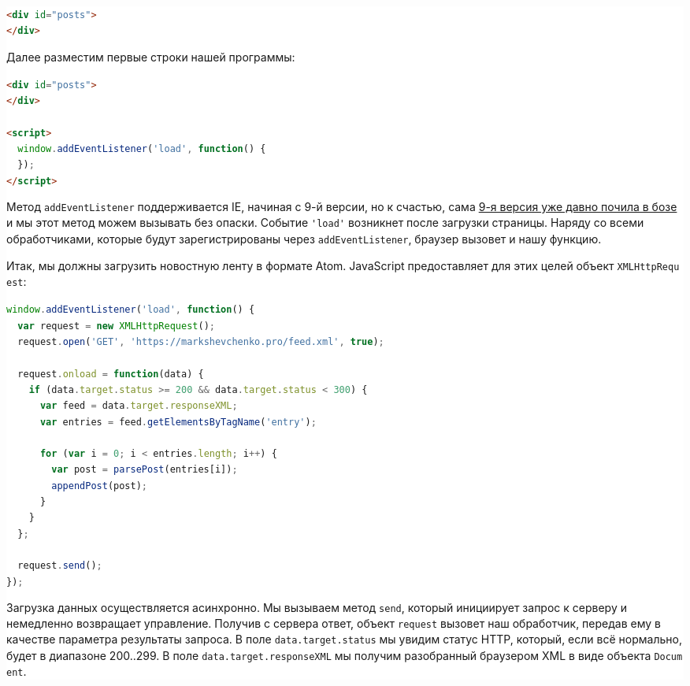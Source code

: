 ```html
<div id="posts">
</div>
```

Далее разместим первые строки нашей программы:

```html
<div id="posts">
</div>

<script>
  window.addEventListener('load', function() {
  });
</script>
```

Метод `addEventListener` поддерживается IE, начиная с 9-й версии, но к счастью, сама [9-я версия уже давно почила в бозе](https://www.microsoft.com/ru-ru/windowsforbusiness/end-of-ie-support) и мы этот метод можем вызывать без опаски. Событие `'load'` возникнет после загрузки страницы. Наряду со всеми
обработчиками, которые будут зарегистрированы через `addEventListener`, браузер вызовет и нашу функцию.

Итак, мы должны загрузить новостную ленту в формате Atom. JavaScript предоставляет для этих целей объект `XMLHttpRequest`:

```javascript
window.addEventListener('load', function() {
  var request = new XMLHttpRequest();
  request.open('GET', 'https://markshevchenko.pro/feed.xml', true);

  request.onload = function(data) {
    if (data.target.status >= 200 && data.target.status < 300) {
      var feed = data.target.responseXML;
      var entries = feed.getElementsByTagName('entry');

      for (var i = 0; i < entries.length; i++) {
        var post = parsePost(entries[i]);
        appendPost(post);
      }
    }
  };

  request.send();
});
```

Загрузка данных осуществляется асинхронно. Мы вызываем метод `send`, который инициирует запрос к серверу и немедленно возвращает управление.
Получив с сервера ответ, объект `request` вызовет наш обработчик, передав ему в качестве параметра результаты запроса. В поле `data.target.status`
мы увидим статус HTTP, который, если всё нормально, будет в диапазоне 200..299. В поле `data.target.responseXML` мы получим разобранный браузером
XML в виде объекта `Document`.
